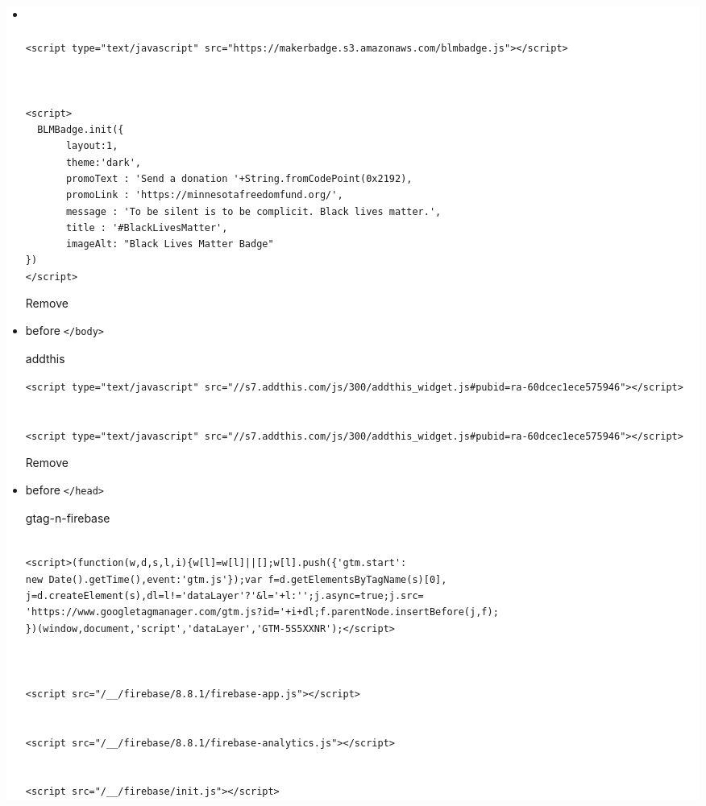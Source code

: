 - ```
  

  <script type="text/javascript" src="https://makerbadge.s3.amazonaws.com/blmbadge.js"></script>

  

  <script>
    BLMBadge.init({
         layout:1,
         theme:'dark',
         promoText : 'Send a donation '+String.fromCodePoint(0x2192),
         promoLink : 'https://minnesotafreedomfund.org/',
         message : 'To be silent is to be complicit. Black lives matter.',
         title : '#BlackLivesMatter',
         imageAlt: "Black Lives Matter Badge"
  })
  </script>
  ```

  Remove

- before `</body>`

  addthis

  ```
  <script type="text/javascript" src="//s7.addthis.com/js/300/addthis_widget.js#pubid=ra-60dcec1ece575946"></script>

  
  <script type="text/javascript" src="//s7.addthis.com/js/300/addthis_widget.js#pubid=ra-60dcec1ece575946"></script>
  ```

  Remove

- before `</head>`

  gtag-n-firebase

  ```
  
  <script>(function(w,d,s,l,i){w[l]=w[l]||[];w[l].push({'gtm.start':
  new Date().getTime(),event:'gtm.js'});var f=d.getElementsByTagName(s)[0],
  j=d.createElement(s),dl=l!='dataLayer'?'&l='+l:'';j.async=true;j.src=
  'https://www.googletagmanager.com/gtm.js?id='+i+dl;f.parentNode.insertBefore(j,f);
  })(window,document,'script','dataLayer','GTM-5S5XXNR');</script>
  
  
  
  <script src="/__/firebase/8.8.1/firebase-app.js"></script>

  
  <script src="/__/firebase/8.8.1/firebase-analytics.js"></script>

  
  <script src="/__/firebase/init.js"></script>
